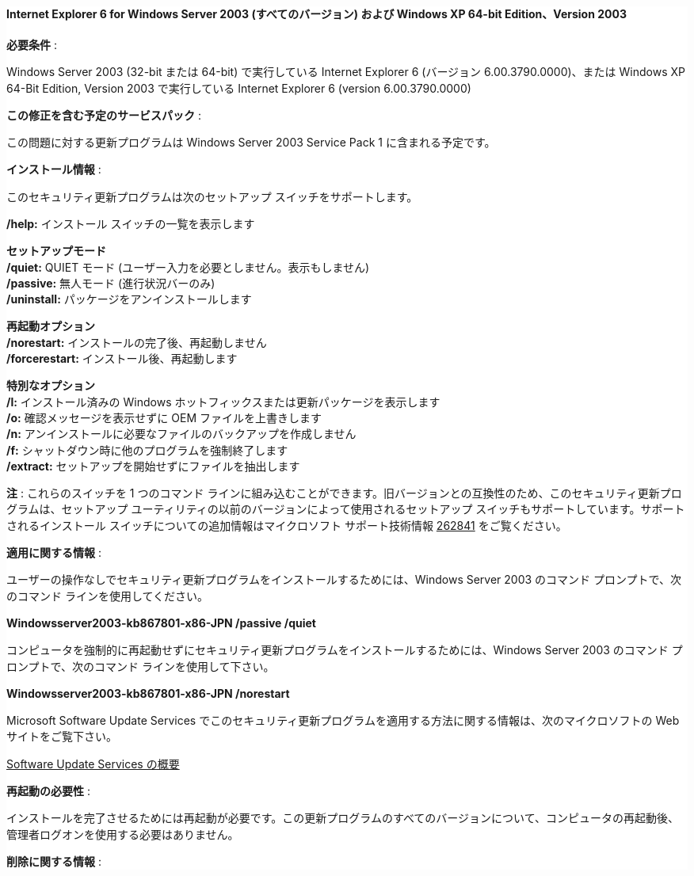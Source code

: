 #### Internet Explorer 6 for Windows Server 2003 (すべてのバージョン) および Windows XP 64-bit Edition、Version 2003
  
**必要条件** :
  
Windows Server 2003 (32-bit または 64-bit) で実行している Internet Explorer 6 (バージョン 6.00.3790.0000)、または Windows XP 64-Bit Edition, Version 2003 で実行している Internet Explorer 6 (version 6.00.3790.0000)
  
**この修正を含む予定のサービスパック** :
  
この問題に対する更新プログラムは Windows Server 2003 Service Pack 1 に含まれる予定です。
  
**インストール情報** :
  
このセキュリティ更新プログラムは次のセットアップ スイッチをサポートします。
  
**/help:** インストール スイッチの一覧を表示します
  
**セットアップモード**    
**/quiet:** QUIET モード (ユーザー入力を必要としません。表示もしません)    
**/passive:** 無人モード (進行状況バーのみ)    
**/uninstall:** パッケージをアンインストールします  
  
**再起動オプション**    
**/norestart:** インストールの完了後、再起動しません    
**/forcerestart:** インストール後、再起動します  
  

**特別なオプション**    
**/l:** インストール済みの Windows ホットフィックスまたは更新パッケージを表示します    
**/o:** 確認メッセージを表示せずに OEM ファイルを上書きします    
**/n:** アンインストールに必要なファイルのバックアップを作成しません    
**/f:** シャットダウン時に他のプログラムを強制終了します    
**/extract:**  セットアップを開始せずにファイルを抽出します
  


**注** : これらのスイッチを 1 つのコマンド ラインに組み込むことができます。旧バージョンとの互換性のため、このセキュリティ更新プログラムは、セットアップ ユーティリティの以前のバージョンによって使用されるセットアップ スイッチもサポートしています。サポートされるインストール スイッチについての追加情報はマイクロソフト サポート技術情報 [262841](https://support.microsoft.com/kb/262841) をご覧ください。
  
**適用に関する情報** :
  
ユーザーの操作なしでセキュリティ更新プログラムをインストールするためには、Windows Server 2003 のコマンド プロンプトで、次のコマンド ラインを使用してください。
  
**Windowsserver2003-kb867801-x86-JPN /passive /quiet**
  
コンピュータを強制的に再起動せずにセキュリティ更新プログラムをインストールするためには、Windows Server 2003 のコマンド プロンプトで、次のコマンド ラインを使用して下さい。
  
**Windowsserver2003-kb867801-x86-JPN /norestart**
  
Microsoft Software Update Services でこのセキュリティ更新プログラムを適用する方法に関する情報は、次のマイクロソフトの Web サイトをご覧下さい。
  
[Software Update Services の概要](https://www.microsoft.com/japan/windowsserversystem/sus/susoverview.mspx)
  
**再起動の必要性** :
  
インストールを完了させるためには再起動が必要です。この更新プログラムのすべてのバージョンについて、コンピュータの再起動後、管理者ログオンを使用する必要はありません。
  
**削除に関する情報** :
  